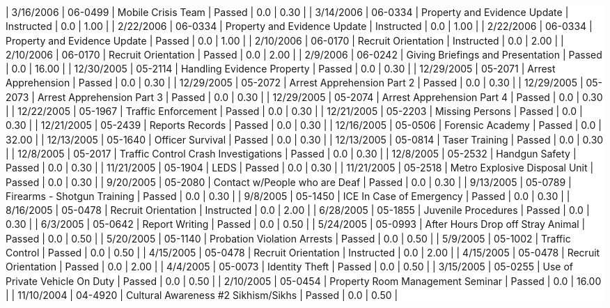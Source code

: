 | 3/16/2006 | 06-0499 | Mobile Crisis Team | Passed | 0.0 | 0.30 |
| 3/14/2006 | 06-0334 | Property and Evidence Update | Instructed | 0.0 | 1.00 |
| 2/22/2006 | 06-0334 | Property and Evidence Update | Instructed | 0.0 | 1.00 |
| 2/22/2006 | 06-0334 | Property and Evidence Update | Passed | 0.0 | 1.00 |
| 2/10/2006 | 06-0170 | Recruit Orientation | Instructed | 0.0 | 2.00 |
| 2/10/2006 | 06-0170 | Recruit Orientation | Passed | 0.0 | 2.00 |
| 2/9/2006 | 06-0242 | Giving Briefings and Presentation | Passed | 0.0 | 16.00 |
| 12/30/2005 | 05-2114 | Handling Evidence  Property | Passed | 0.0 | 0.30 |
| 12/29/2005 | 05-2071 | Arrest  Apprehension | Passed | 0.0 | 0.30 |
| 12/29/2005 | 05-2072 | Arrest  Apprehension Part 2 | Passed | 0.0 | 0.30 |
| 12/29/2005 | 05-2073 | Arrest  Apprehension Part 3 | Passed | 0.0 | 0.30 |
| 12/29/2005 | 05-2074 | Arrest  Apprehension Part 4 | Passed | 0.0 | 0.30 |
| 12/22/2005 | 05-1967 | Traffic Enforcement | Passed | 0.0 | 0.30 |
| 12/21/2005 | 05-2203 | Missing Persons | Passed | 0.0 | 0.30 |
| 12/21/2005 | 05-2439 | Reports  Records | Passed | 0.0 | 0.30 |
| 12/16/2005 | 05-0506 | Forensic Academy | Passed | 0.0 | 32.00 |
| 12/13/2005 | 05-1640 | Officer Survival | Passed | 0.0 | 0.30 |
| 12/13/2005 | 05-0814 | Taser Training | Passed | 0.0 | 0.30 |
| 12/8/2005 | 05-2017 | Traffic Control  Crash Investigations | Passed | 0.0 | 0.30 |
| 12/8/2005 | 05-2532 | Handgun Safety | Passed | 0.0 | 0.30 |
| 11/21/2005 | 05-1904 | LEDS | Passed | 0.0 | 0.30 |
| 11/21/2005 | 05-2518 | Metro Explosive Disposal Unit | Passed | 0.0 | 0.30 |
| 9/20/2005 | 05-2080 | Contact w/People who are Deaf | Passed | 0.0 | 0.30 |
| 9/13/2005 | 05-0789 | Firearms - Shotgun Training | Passed | 0.0 | 0.30 |
| 9/8/2005 | 05-1450 | ICE In Case of Emergency | Passed | 0.0 | 0.30 |
| 8/16/2005 | 05-0478 | Recruit Orientation | Instructed | 0.0 | 2.00 |
| 6/28/2005 | 05-1855 | Juvenile Procedures | Passed | 0.0 | 0.30 |
| 6/3/2005 | 05-0642 | Report Writing | Passed | 0.0 | 0.50 |
| 5/24/2005 | 05-0993 | After Hours Drop off Stray Animal | Passed | 0.0 | 0.50 |
| 5/20/2005 | 05-1140 | Probation Violation Arrests | Passed | 0.0 | 0.50 |
| 5/9/2005 | 05-1002 | Traffic Control | Passed | 0.0 | 0.50 |
| 4/15/2005 | 05-0478 | Recruit Orientation | Instructed | 0.0 | 2.00 |
| 4/15/2005 | 05-0478 | Recruit Orientation | Passed | 0.0 | 2.00 |
| 4/4/2005 | 05-0073 | Identity Theft | Passed | 0.0 | 0.50 |
| 3/15/2005 | 05-0255 | Use of Private Vehicle On Duty | Passed | 0.0 | 0.50 |
| 2/10/2005 | 05-0454 | Property Room Management Seminar | Passed | 0.0 | 16.00 |
| 11/10/2004 | 04-4920 | Cultural Awareness #2 Sikhism/Sikhs | Passed | 0.0 | 0.50 |
